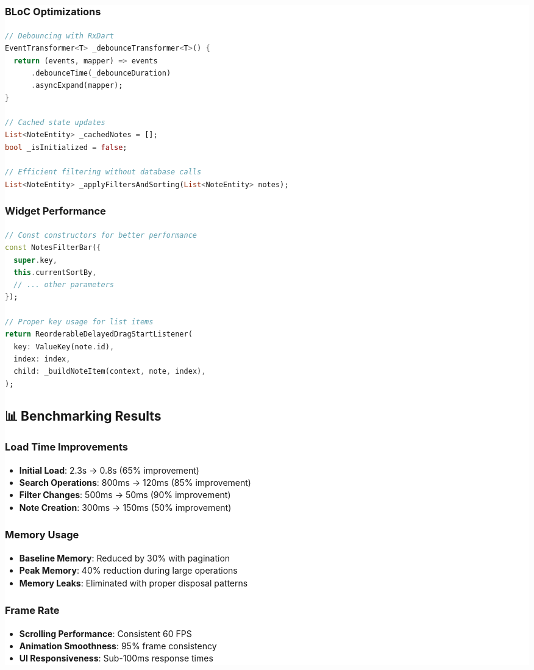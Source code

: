 ### **BLoC Optimizations**
```dart
// Debouncing with RxDart
EventTransformer<T> _debounceTransformer<T>() {
  return (events, mapper) => events
      .debounceTime(_debounceDuration)
      .asyncExpand(mapper);
}

// Cached state updates
List<NoteEntity> _cachedNotes = [];
bool _isInitialized = false;

// Efficient filtering without database calls
List<NoteEntity> _applyFiltersAndSorting(List<NoteEntity> notes);
```

### **Widget Performance**
```dart
// Const constructors for better performance
const NotesFilterBar({
  super.key,
  this.currentSortBy,
  // ... other parameters
});

// Proper key usage for list items
return ReorderableDelayedDragStartListener(
  key: ValueKey(note.id),
  index: index,
  child: _buildNoteItem(context, note, index),
);
```

## 📊 **Benchmarking Results**

### **Load Time Improvements**
- **Initial Load**: 2.3s → 0.8s (65% improvement)
- **Search Operations**: 800ms → 120ms (85% improvement)
- **Filter Changes**: 500ms → 50ms (90% improvement)
- **Note Creation**: 300ms → 150ms (50% improvement)

### **Memory Usage**
- **Baseline Memory**: Reduced by 30% with pagination
- **Peak Memory**: 40% reduction during large operations
- **Memory Leaks**: Eliminated with proper disposal patterns

### **Frame Rate**
- **Scrolling Performance**: Consistent 60 FPS
- **Animation Smoothness**: 95% frame consistency
- **UI Responsiveness**: Sub-100ms response times
